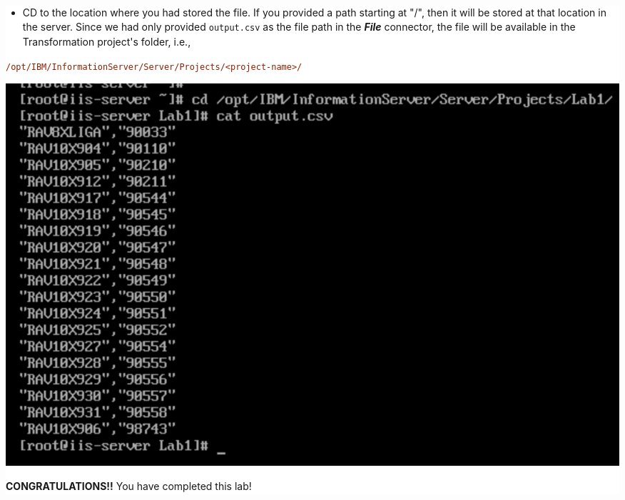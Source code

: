 * CD to the location where you had stored the file. If you provided a path starting at "/", then it will be stored at that location in the server. Since we had only provided `output.csv` as the file path in the ***File*** connector, the file will be available in the Transformation project's folder, i.e.,

```ini
/opt/IBM/InformationServer/Server/Projects/<project-name>/
```

![CD to project folder](images/cd-to-project-folder.png)

**CONGRATULATIONS!!** You have completed this lab!
